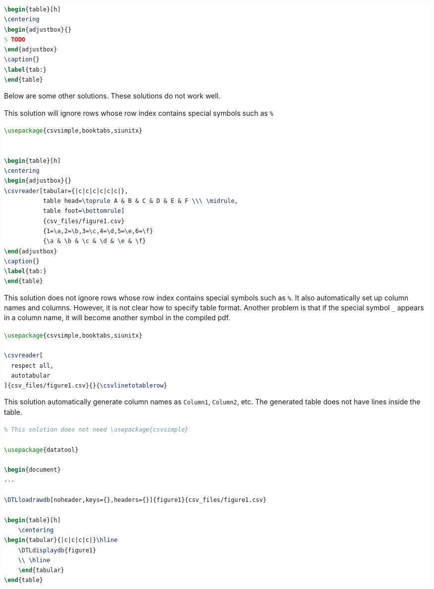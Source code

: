 ```latex
\begin{table}[h]
\centering
\begin{adjustbox}{}
% TODO
\end{adjustbox}
\caption{}
\label{tab:}
\end{table}
```

Below are some other solutions. These solutions do not work well. 

This solution will ignore rows whose row index contains special symbols such as `%`

```latex
\usepackage{csvsimple,booktabs,siunitx}


\begin{table}[h]
\centering
\begin{adjustbox}{}
\csvreader[tabular={|c|c|c|c|c|c|},
           table head=\toprule A & B & C & D & E & F \\\ \midrule,
           table foot=\bottomrule]
           {csv_files/figure1.csv}
           {1=\a,2=\b,3=\c,4=\d,5=\e,6=\f}
           {\a & \b & \c & \d & \e & \f}
\end{adjustbox}
\caption{}
\label{tab:}
\end{table}
```

This solution does not ignore rows whose row index contains special symbols such as `%`. It also automatically set up column names and columns. However, it is not clear how to specify table format. Another problem is that if the special symbol `_` appears in a column name, it will become another symbol in the compiled pdf.

```latex
\usepackage{csvsimple,booktabs,siunitx}

\csvreader[
  respect all,
  autotabular
]{csv_files/figure1.csv}{}{\csvlinetotablerow}
```

This solution automatically generate column names as `Column1`, `Column2`, etc. The generated table does not have lines inside the table.

```latex
% This solution does not need \usepackage{csvsimple}

\usepackage{datatool}

\begin{document}
...

\DTLloadrawdb[noheader,keys={},headers={}]{figure1}{csv_files/figure1.csv}

\begin{table}[h]
    \centering
\begin{tabular}{|c|c|c|c|}\hline
    \DTLdisplaydb{figure1}
    \\ \hline
    \end{tabular}
\end{table}
```